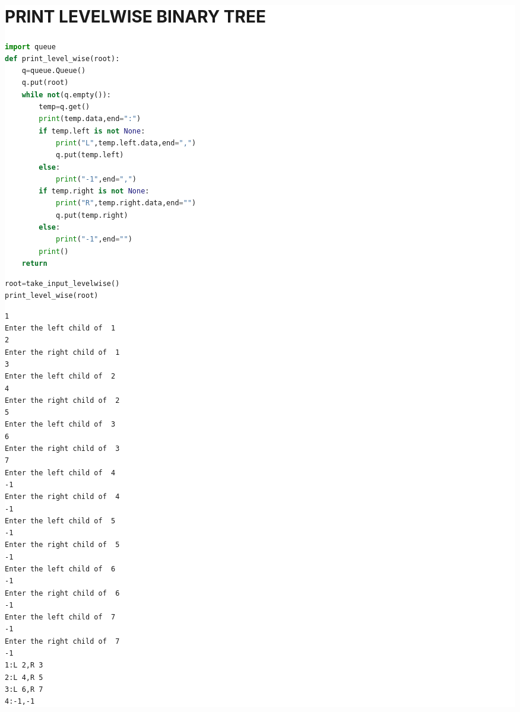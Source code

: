 
# PRINT LEVELWISE BINARY TREE


```python
import queue
def print_level_wise(root):
    q=queue.Queue()
    q.put(root)
    while not(q.empty()):
        temp=q.get()
        print(temp.data,end=":")
        if temp.left is not None:
            print("L",temp.left.data,end=",")
            q.put(temp.left)
        else:
            print("-1",end=",")
        if temp.right is not None:
            print("R",temp.right.data,end="")
            q.put(temp.right)
        else:
            print("-1",end="")
        print()
    return 
```


```python
root=take_input_levelwise()
print_level_wise(root)
```

    1
    Enter the left child of  1
    2
    Enter the right child of  1
    3
    Enter the left child of  2
    4
    Enter the right child of  2
    5
    Enter the left child of  3
    6
    Enter the right child of  3
    7
    Enter the left child of  4
    -1
    Enter the right child of  4
    -1
    Enter the left child of  5
    -1
    Enter the right child of  5
    -1
    Enter the left child of  6
    -1
    Enter the right child of  6
    -1
    Enter the left child of  7
    -1
    Enter the right child of  7
    -1
    1:L 2,R 3
    2:L 4,R 5
    3:L 6,R 7
    4:-1,-1